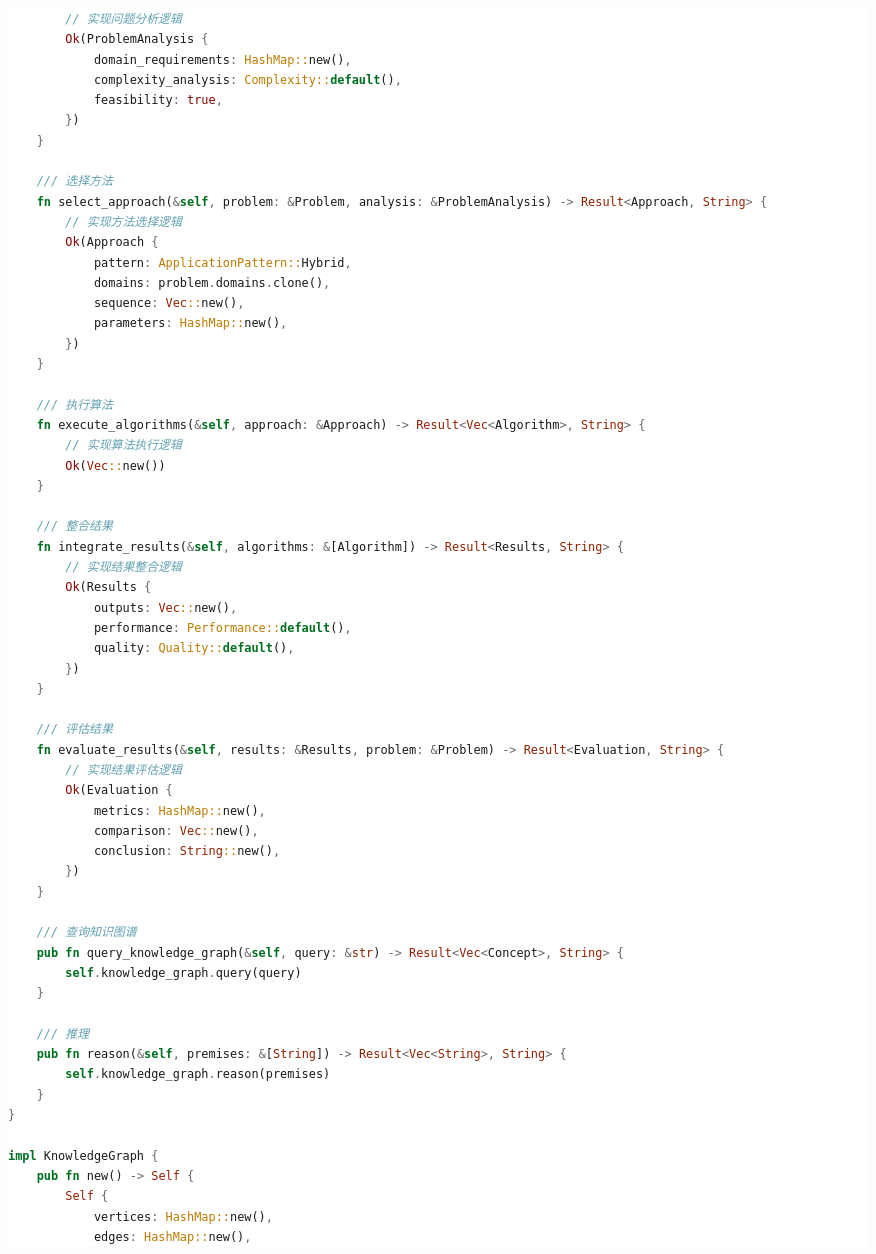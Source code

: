 ```rust
        // 实现问题分析逻辑
        Ok(ProblemAnalysis {
            domain_requirements: HashMap::new(),
            complexity_analysis: Complexity::default(),
            feasibility: true,
        })
    }
    
    /// 选择方法
    fn select_approach(&self, problem: &Problem, analysis: &ProblemAnalysis) -> Result<Approach, String> {
        // 实现方法选择逻辑
        Ok(Approach {
            pattern: ApplicationPattern::Hybrid,
            domains: problem.domains.clone(),
            sequence: Vec::new(),
            parameters: HashMap::new(),
        })
    }
    
    /// 执行算法
    fn execute_algorithms(&self, approach: &Approach) -> Result<Vec<Algorithm>, String> {
        // 实现算法执行逻辑
        Ok(Vec::new())
    }
    
    /// 整合结果
    fn integrate_results(&self, algorithms: &[Algorithm]) -> Result<Results, String> {
        // 实现结果整合逻辑
        Ok(Results {
            outputs: Vec::new(),
            performance: Performance::default(),
            quality: Quality::default(),
        })
    }
    
    /// 评估结果
    fn evaluate_results(&self, results: &Results, problem: &Problem) -> Result<Evaluation, String> {
        // 实现结果评估逻辑
        Ok(Evaluation {
            metrics: HashMap::new(),
            comparison: Vec::new(),
            conclusion: String::new(),
        })
    }
    
    /// 查询知识图谱
    pub fn query_knowledge_graph(&self, query: &str) -> Result<Vec<Concept>, String> {
        self.knowledge_graph.query(query)
    }
    
    /// 推理
    pub fn reason(&self, premises: &[String]) -> Result<Vec<String>, String> {
        self.knowledge_graph.reason(premises)
    }
}

impl KnowledgeGraph {
    pub fn new() -> Self {
        Self {
            vertices: HashMap::new(),
            edges: HashMap::new(),
```